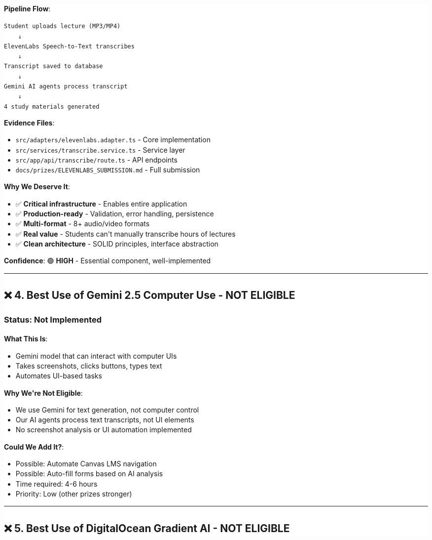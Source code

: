 **Pipeline Flow**:
```
Student uploads lecture (MP3/MP4)
    ↓
ElevenLabs Speech-to-Text transcribes
    ↓
Transcript saved to database
    ↓
Gemini AI agents process transcript
    ↓
4 study materials generated
```

**Evidence Files**:
- `src/adapters/elevenlabs.adapter.ts` - Core implementation
- `src/services/transcribe.service.ts` - Service layer
- `src/app/api/transcribe/route.ts` - API endpoints
- `docs/prizes/ELEVENLABS_SUBMISSION.md` - Full submission

**Why We Deserve It**:
- ✅ **Critical infrastructure** - Enables entire application
- ✅ **Production-ready** - Validation, error handling, persistence
- ✅ **Multi-format** - 8+ audio/video formats
- ✅ **Real value** - Students can't manually transcribe hours of lectures
- ✅ **Clean architecture** - SOLID principles, interface abstraction

**Confidence**: 🟢 **HIGH** - Essential component, well-implemented

---

## ❌ **4. Best Use of Gemini 2.5 Computer Use** - NOT ELIGIBLE

### Status: **Not Implemented**

**What This Is**:
- Gemini model that can interact with computer UIs
- Takes screenshots, clicks buttons, types text
- Automates UI-based tasks

**Why We're Not Eligible**:
- We use Gemini for text generation, not computer control
- Our AI agents process text transcripts, not UI elements
- No screenshot analysis or UI automation implemented

**Could We Add It?**:
- Possible: Automate Canvas LMS navigation
- Possible: Auto-fill forms based on AI analysis
- Time required: 4-6 hours
- Priority: Low (other prizes stronger)

---

## ❌ **5. Best Use of DigitalOcean Gradient AI** - NOT ELIGIBLE

